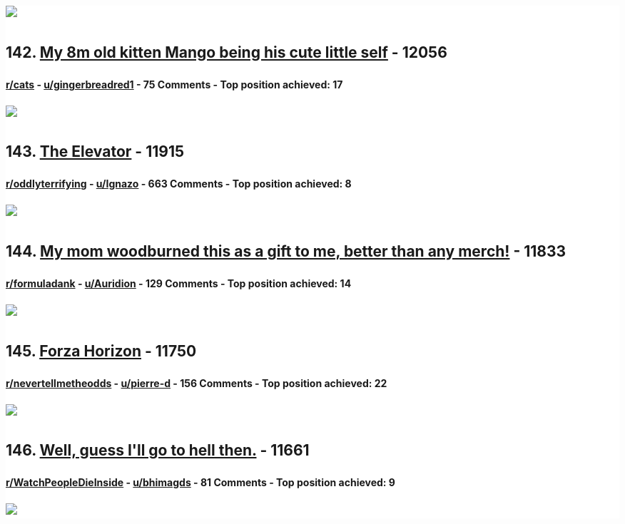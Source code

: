 <a href="https://i.redd.it/51vf4e2fko781.jpg"><img src="https://b.thumbs.redditmedia.com/7EioTV9iDI7miJGoRm_pcLO_QiNA8yRTmvJqzfNjLNw.jpg"></img></a>

## 142. [My 8m old kitten Mango being his cute little self](http://reddit.com/r/cats/comments/rog4sc/my_8m_old_kitten_mango_being_his_cute_little_self/) - 12056
#### [r/cats](http://reddit.com/r/cats) - [u/gingerbreadred1](http://reddit.com/u/gingerbreadred1) - 75 Comments - Top position achieved: 17

<a href="https://i.redd.it/rok92zuktq781.jpg"><img src="https://b.thumbs.redditmedia.com/Im-UrvfKIvwbFKSIoNBeQ90BUvnnRff1f3qECY-wW1A.jpg"></img></a>

## 143. [The Elevator](http://reddit.com/r/oddlyterrifying/comments/rol0zh/the_elevator/) - 11915
#### [r/oddlyterrifying](http://reddit.com/r/oddlyterrifying) - [u/Ignazo](http://reddit.com/u/Ignazo) - 663 Comments - Top position achieved: 8

<a href="https://v.redd.it/tlaodyon6s781"><img src="https://b.thumbs.redditmedia.com/FNGNxk4CI9aF8aEO4WWzeGpsavCOFu3kRzWQh7kXzeE.jpg"></img></a>

## 144. [My mom woodburned this as a gift to me, better than any merch!](http://reddit.com/r/formuladank/comments/rofkou/my_mom_woodburned_this_as_a_gift_to_me_better/) - 11833
#### [r/formuladank](http://reddit.com/r/formuladank) - [u/Auridion](http://reddit.com/u/Auridion) - 129 Comments - Top position achieved: 14

<a href="https://i.redd.it/p020cpdqnq781.jpg"><img src="https://b.thumbs.redditmedia.com/_u1I3b5MTRCsHSq7j7fe2QfoRHGdK9M7pxRk9luQfIw.jpg"></img></a>

## 145. [Forza Horizon](http://reddit.com/r/nevertellmetheodds/comments/robmqn/forza_horizon/) - 11750
#### [r/nevertellmetheodds](http://reddit.com/r/nevertellmetheodds) - [u/pierre-d](http://reddit.com/u/pierre-d) - 156 Comments - Top position achieved: 22

<a href="https://i.imgur.com/gSyMDEC.gifv"><img src="https://b.thumbs.redditmedia.com/OsSTFSXm_laqyjhS6aS6eJi3kwP4ivUer6u88s-MucI.jpg"></img></a>

## 146. [Well, guess I'll go to hell then.](http://reddit.com/r/WatchPeopleDieInside/comments/ro1gny/well_guess_ill_go_to_hell_then/) - 11661
#### [r/WatchPeopleDieInside](http://reddit.com/r/WatchPeopleDieInside) - [u/bhimagds](http://reddit.com/u/bhimagds) - 81 Comments - Top position achieved: 9

<a href="https://i.redd.it/nsbigg95f1i71.gif"><img src="https://b.thumbs.redditmedia.com/53kO3WBmtmqcon0w6lOe822ar150KJ9O6Dk09SqDu-Q.jpg"></img></a>
